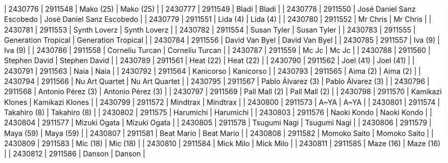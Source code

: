| 2430776 | 2911548 | Mako (25) | Mako (25) |
| 2430777 | 2911549 | Bladi | Bladi |
| 2430778 | 2911550 | José Daniel Sanz Escobedo | José Daniel Sanz Escobedo |
| 2430779 | 2911551 | Lida (4) | Lida (4) |
| 2430780 | 2911552 | Mr Chris | Mr Chris |
| 2430781 | 2911553 | Synth Loverz | Synth Loverz |
| 2430782 | 2911554 | Susan Tyler | Susan Tyler |
| 2430783 | 2911555 | Generation Tropical | Generation Tropical |
| 2430784 | 2911556 | David Van Byel | David Van Byel |
| 2430785 | 2911557 | Iva (9) | Iva (9) |
| 2430786 | 2911558 | Corneliu Turcan | Corneliu Turcan |
| 2430787 | 2911559 | Mc Jc | Mc Jc |
| 2430788 | 2911560 | Stephen David | Stephen David |
| 2430789 | 2911561 | Heat (22) | Heat (22) |
| 2430790 | 2911562 | Joel (41) | Joel (41) |
| 2430791 | 2911563 | Naia | Naia |
| 2430792 | 2911564 | Kanicorso | Kanicorso |
| 2430793 | 2911565 | Aima (2) | Aima (2) |
| 2430794 | 2911566 | Nu Art Quartet | Nu Art Quartet |
| 2430795 | 2911567 | Pablo Álvarez (3) | Pablo Álvarez (3) |
| 2430796 | 2911568 | Antonio Pérez (3) | Antonio Pérez (3) |
| 2430797 | 2911569 | Pall Mall (2) | Pall Mall (2) |
| 2430798 | 2911570 | Kamikazi Klones | Kamikazi Klones |
| 2430799 | 2911572 | Mindtrax | Mindtrax |
| 2430800 | 2911573 | A~YA | A~YA |
| 2430801 | 2911574 | Takahiro (8) | Takahiro (8) |
| 2430802 | 2911575 | Harumichi | Harumichi |
| 2430803 | 2911576 | Naoki Kondo | Naoki Kondo |
| 2430804 | 2911577 | Mizuki Ogata | Mizuki Ogata |
| 2430805 | 2911578 | Tsugumi Nagi | Tsugumi Nagi |
| 2430806 | 2911579 | Maya (59) | Maya (59) |
| 2430807 | 2911581 | Beat Mario | Beat Mario |
| 2430808 | 2911582 | Momoko Saito | Momoko Saito |
| 2430809 | 2911583 | Mic (18) | Mic (18) |
| 2430810 | 2911584 | Mick Milo | Mick Milo |
| 2430811 | 2911585 | Maze (16) | Maze (16) |
| 2430812 | 2911586 | Danson | Danson |
